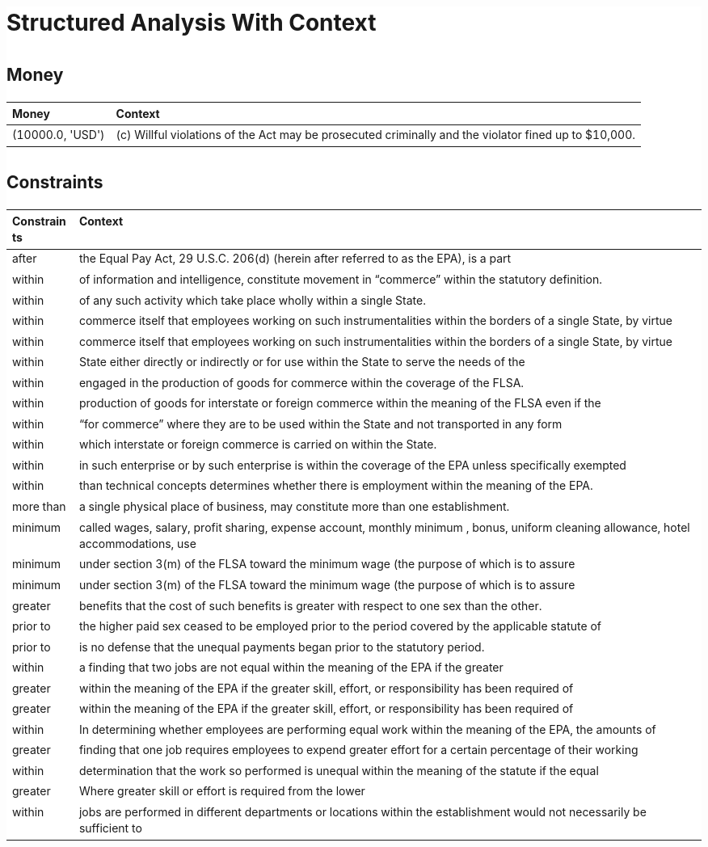 
# Structured Analysis With Context

 


## Money

| Money            | Context                                                                                              |
|:-----------------|:-----------------------------------------------------------------------------------------------------|
| (10000.0, 'USD') | (c) Willful violations of the Act may be prosecuted criminally and the violator fined up to $10,000. |


## Constraints

| Constraints   | Context                                                                                                                               |
|:--------------|:--------------------------------------------------------------------------------------------------------------------------------------|
| after         | the Equal Pay Act, 29 U.S.C. 206(d) (herein after referred to as the EPA), is a part                                                  |
| within        | of information and intelligence, constitute movement in &#8220;commerce&#8221; within  the statutory definition.                      |
| within        | of any such activity which take place wholly within  a single State.                                                                  |
| within        | commerce itself that employees working on such instrumentalities within the borders of a single State, by virtue                      |
| within        | commerce itself that employees working on such instrumentalities within the borders of a single State, by virtue                      |
| within        | State either directly or indirectly or for use within the State to serve the needs of the                                             |
| within        | engaged in the production of goods for commerce within  the coverage of the FLSA.                                                     |
| within        | production of goods for interstate or foreign commerce within the meaning of the FLSA even if the                                     |
| within        | &#8220;for commerce&#8221; where they are to be used within the State and not transported in any form                                 |
| within        | which interstate or foreign commerce is carried on within  the State.                                                                 |
| within        | in such enterprise or by such enterprise is within the coverage of the EPA unless specifically exempted                               |
| within        | than technical concepts determines whether there is employment within  the meaning of the EPA.                                        |
| more than     | a single physical place of business, may constitute more than  one establishment.                                                     |
| minimum       | called wages, salary, profit sharing, expense account, monthly minimum , bonus, uniform cleaning allowance, hotel accommodations, use |
| minimum       | under section 3(m) of the FLSA toward the minimum wage (the purpose of which is to assure                                             |
| minimum       | under section 3(m) of the FLSA toward the minimum wage (the purpose of which is to assure                                             |
| greater       | benefits that the cost of such benefits is greater  with respect to one sex than the other.                                           |
| prior to      | the higher paid sex ceased to be employed prior to the period covered by the applicable statute of                                    |
| prior to      | is no defense that the unequal payments began prior to  the statutory period.                                                         |
| within        | a finding that two jobs are not equal within the meaning of the EPA if the greater                                                    |
| greater       | within the meaning of the EPA if the greater skill, effort, or responsibility has been required of                                    |
| greater       | within the meaning of the EPA if the greater skill, effort, or responsibility has been required of                                    |
| within        | In determining whether employees are performing equal work  within the meaning of the EPA, the amounts of                             |
| greater       | finding that one job requires employees to expend greater effort for a certain percentage of their working                            |
| within        | determination that the work so performed is unequal within the meaning of the statute if the equal                                    |
| greater       | Where  greater skill or effort is required from the lower                                                                             |
| within        | jobs are performed in different departments or locations within the establishment would not necessarily be sufficient to              |
